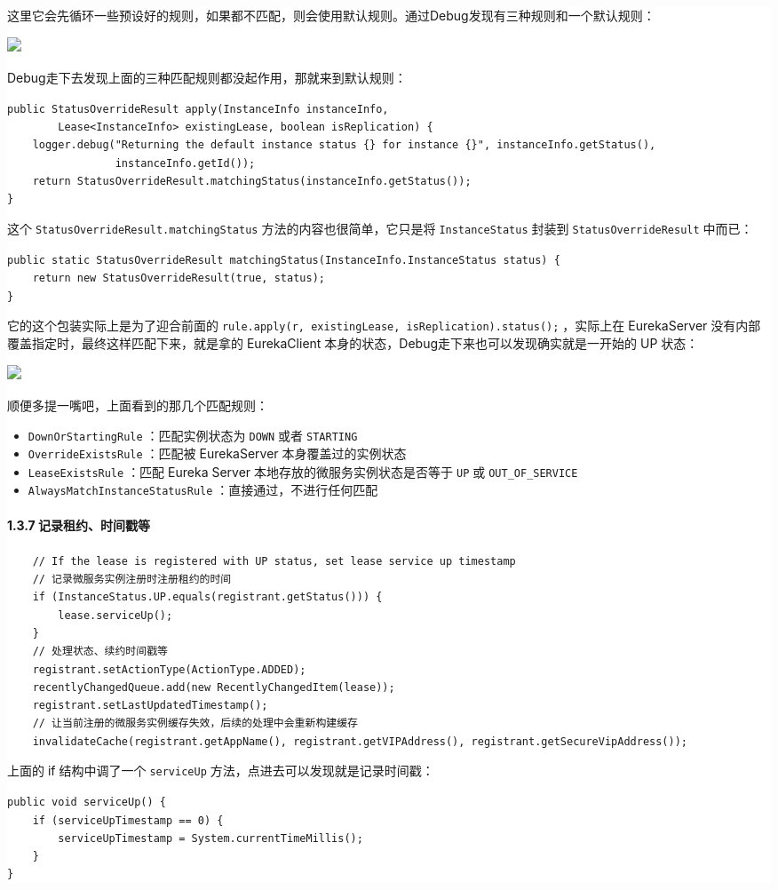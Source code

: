 这里它会先循环一些预设好的规则，如果都不匹配，则会使用默认规则。通过Debug发现有三种规则和一个默认规则：

![](https://user-gold-cdn.xitu.io/2020/4/10/17163f3c1eb12765?w=932&h=133&f=png&s=25370)

Debug走下去发现上面的三种匹配规则都没起作用，那就来到默认规则：

```
public StatusOverrideResult apply(InstanceInfo instanceInfo,
        Lease<InstanceInfo> existingLease, boolean isReplication) {
    logger.debug("Returning the default instance status {} for instance {}", instanceInfo.getStatus(),
                 instanceInfo.getId());
    return StatusOverrideResult.matchingStatus(instanceInfo.getStatus());
}
```

这个 `StatusOverrideResult.matchingStatus` 方法的内容也很简单，它只是将 `InstanceStatus` 封装到 `StatusOverrideResult` 中而已：

```
public static StatusOverrideResult matchingStatus(InstanceInfo.InstanceStatus status) {
    return new StatusOverrideResult(true, status);
}
```

它的这个包装实际上是为了迎合前面的 `rule.apply(r, existingLease, isReplication).status();` ，实际上在 EurekaServer 没有内部覆盖指定时，最终这样匹配下来，就是拿的 EurekaClient 本身的状态，Debug走下来也可以发现确实就是一开始的 UP 状态：

![](https://user-gold-cdn.xitu.io/2020/4/10/17163f3e990870f3?w=553&h=75&f=png&s=7433)

顺便多提一嘴吧，上面看到的那几个匹配规则：

* `DownOrStartingRule` ：匹配实例状态为 `DOWN` 或者 `STARTING`
* `OverrideExistsRule` ：匹配被 EurekaServer 本身覆盖过的实例状态
* `LeaseExistsRule` ：匹配 Eureka Server 本地存放的微服务实例状态是否等于 `UP` 或 `OUT_OF_SERVICE`
* `AlwaysMatchInstanceStatusRule` ：直接通过，不进行任何匹配

#### 1.3.7 记录租约、时间戳等

```
    // If the lease is registered with UP status, set lease service up timestamp
    // 记录微服务实例注册时注册租约的时间
    if (InstanceStatus.UP.equals(registrant.getStatus())) {
        lease.serviceUp();
    }
    // 处理状态、续约时间戳等
    registrant.setActionType(ActionType.ADDED);
    recentlyChangedQueue.add(new RecentlyChangedItem(lease));
    registrant.setLastUpdatedTimestamp();
    // 让当前注册的微服务实例缓存失效，后续的处理中会重新构建缓存
    invalidateCache(registrant.getAppName(), registrant.getVIPAddress(), registrant.getSecureVipAddress());
```

上面的 if 结构中调了一个 `serviceUp` 方法，点进去可以发现就是记录时间戳：

```
public void serviceUp() {
    if (serviceUpTimestamp == 0) {
        serviceUpTimestamp = System.currentTimeMillis();
    }
}
```
